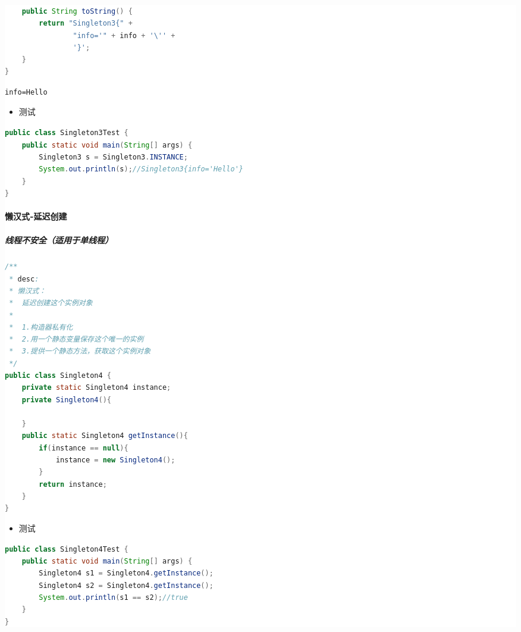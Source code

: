 ```java
    public String toString() {
        return "Singleton3{" +
                "info='" + info + '\'' +
                '}';
    }
}
```

```properties
info=Hello
```

+ 测试

```java
public class Singleton3Test {
    public static void main(String[] args) {
        Singleton3 s = Singleton3.INSTANCE;
        System.out.println(s);//Singleton3{info='Hello'}
    }
}
```

#### 懒汉式-延迟创建

##### 线程不安全（适用于单线程）

```java
/**
 * desc:
 * 懒汉式：
 *  延迟创建这个实例对象
 *
 *  1.构造器私有化
 *  2.用一个静态变量保存这个唯一的实例
 *  3.提供一个静态方法，获取这个实例对象
 */
public class Singleton4 {
    private static Singleton4 instance;
    private Singleton4(){

    }
    public static Singleton4 getInstance(){
        if(instance == null){
            instance = new Singleton4();
        }
        return instance;
    }
}
```

+ 测试

```java
public class Singleton4Test {
    public static void main(String[] args) {
        Singleton4 s1 = Singleton4.getInstance();
        Singleton4 s2 = Singleton4.getInstance();
        System.out.println(s1 == s2);//true
    }
}
```
